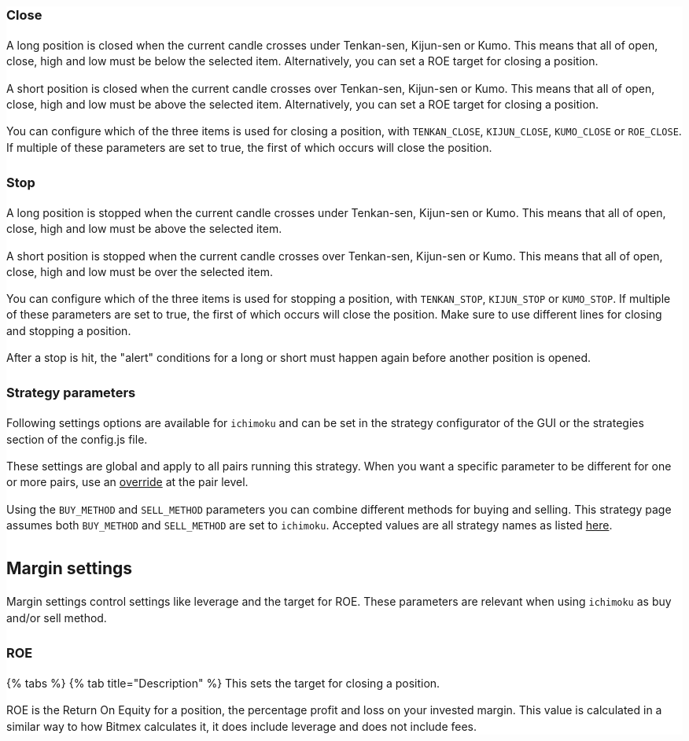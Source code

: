 ### Close

A long position is closed when the current candle crosses under Tenkan-sen, Kijun-sen or Kumo. This means that all of open, close, high and low must be below the selected item. Alternatively, you can set a ROE target for closing a position.

A short position is closed when the current candle crosses over Tenkan-sen, Kijun-sen or Kumo. This means that all of open, close, high and low must be above the selected item. Alternatively, you can set a ROE target for closing a position.

You can configure which of the three items is used for closing a position, with `TENKAN_CLOSE`, `KIJUN_CLOSE`, `KUMO_CLOSE` or `ROE_CLOSE`. If multiple of these parameters are set to true, the first of which occurs will close the position.

### Stop

A long position is stopped when the current candle crosses under Tenkan-sen, Kijun-sen or Kumo. This means that all of open, close, high and low must be above the selected item.

A short position is stopped when the current candle crosses over Tenkan-sen, Kijun-sen or Kumo. This means that all of open, close, high and low must be over the selected item.

You can configure which of the three items is used for stopping a position, with `TENKAN_STOP`, `KIJUN_STOP` or `KUMO_STOP`. If multiple of these parameters are set to true, the first of which occurs will close the position. Make sure to use different lines for closing and stopping a position.

After a stop is hit, the "alert" conditions for a long or short must happen again before another position is opened.

### Strategy parameters

Following settings options are available for `ichimoku` and can be set in the strategy configurator of the GUI or the strategies section of the config.js file.

These settings are global and apply to all pairs running this strategy. When you want a specific parameter to be different for one or more pairs, use an [override](https://github.com/GuntharDeNiro/BTCT/wiki/Gunbot-settings#overrides) at the pair level.

Using the `BUY_METHOD` and `SELL_METHOD` parameters you can combine different methods for buying and selling. This strategy page assumes both `BUY_METHOD` and `SELL_METHOD` are set to `ichimoku`. Accepted values are all strategy names as listed [here](https://github.com/GuntharDeNiro/BTCT/wiki/About-Gunbot-strategies).

## Margin settings

Margin settings control settings like leverage and the target for ROE. These parameters are relevant when using `ichimoku` as buy and/or sell method.

### ROE

{% tabs %}
{% tab title="Description" %}
This sets the target for closing a position.

ROE is the Return On Equity for a position, the percentage profit and loss on your invested margin. This value is calculated in a similar way to how Bitmex calculates it, it does include leverage and does not include fees.
